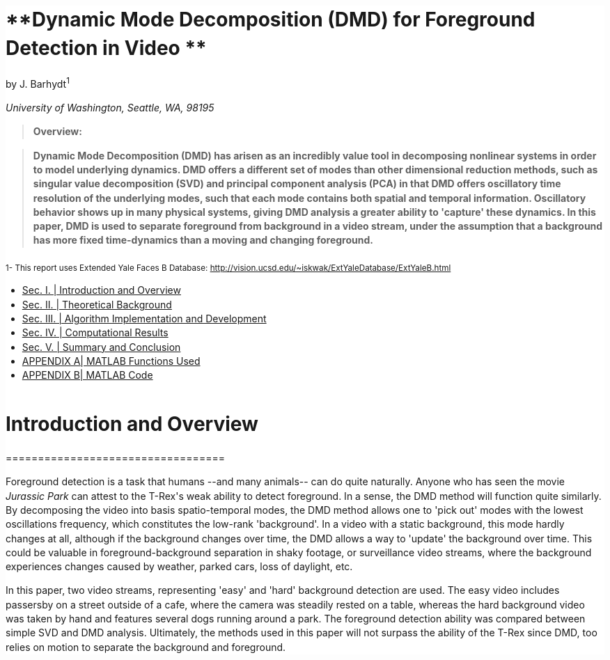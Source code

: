 **Dynamic Mode Decomposition (DMD) for Foreground Detection in Video  **
========================================

by J. Barhydt<sup>1</sup>

*University of Washington, Seattle, WA, 98195*

> **Overview:**

> **Dynamic Mode Decomposition (DMD) has arisen as an incredibly value
> tool in decomposing nonlinear systems in order to model underlying
> dynamics. DMD offers a different set of modes than other dimensional
> reduction methods, such as singular value decomposition (SVD) and
> principal component analysis (PCA) in that DMD offers oscillatory time
> resolution of the underlying modes, such that each mode contains both
> spatial and temporal information. Oscillatory behavior shows up in
> many physical systems, giving DMD analysis a greater ability to
> 'capture' these dynamics. In this paper, DMD is used to separate
> foreground from background in a video stream, under the assumption
> that a background has more fixed time-dynamics than a moving and
> changing foreground.**

<sub>1- This report uses Extended Yale Faces B Database: http://vision.ucsd.edu/~iskwak/ExtYaleDatabase/ExtYaleB.html</sub>

- [Sec.   I. \| Introduction and Overview](#introduction-and-overview)
- [Sec.  II. \| Theoretical Background](#theoretical-background)
- [Sec. III. \| Algorithm Implementation and Development](#algorithm-implementation-and-development)
- [Sec.  IV. \| Computational Results](#computational-results)
- [Sec.   V. \| Summary and Conclusion](#summary-and-conclusions)
- [APPENDIX A\| MATLAB Functions Used](#appendix-a)
- [APPENDIX B\| MATLAB Code](#appendix-b)


# Introduction and Overview
==================================

Foreground detection is a task that humans \--and many animals\-- can do
quite naturally. Anyone who has seen the movie *Jurassic Park* can
attest to the T-Rex's weak ability to detect foreground. In a sense, the
DMD method will function quite similarly. By decomposing the video into
basis spatio-temporal modes, the DMD method allows one to 'pick out'
modes with the lowest oscillations frequency, which constitutes the
low-rank 'background'. In a video with a static background, this mode
hardly changes at all, although if the background changes over time, the
DMD allows a way to 'update' the background over time. This could be
valuable in foreground-background separation in shaky footage, or
surveillance video streams, where the background experiences changes
caused by weather, parked cars, loss of daylight, etc.

In this paper, two video streams, representing 'easy' and 'hard'
background detection are used. The easy video includes passersby on a
street outside of a cafe, where the camera was steadily rested on a
table, whereas the hard background video was taken by hand and features
several dogs running around a park. The foreground detection ability was
compared between simple SVD and DMD analysis. Ultimately, the methods
used in this paper will not surpass the ability of the T-Rex since DMD,
too relies on motion to separate the background and foreground.
